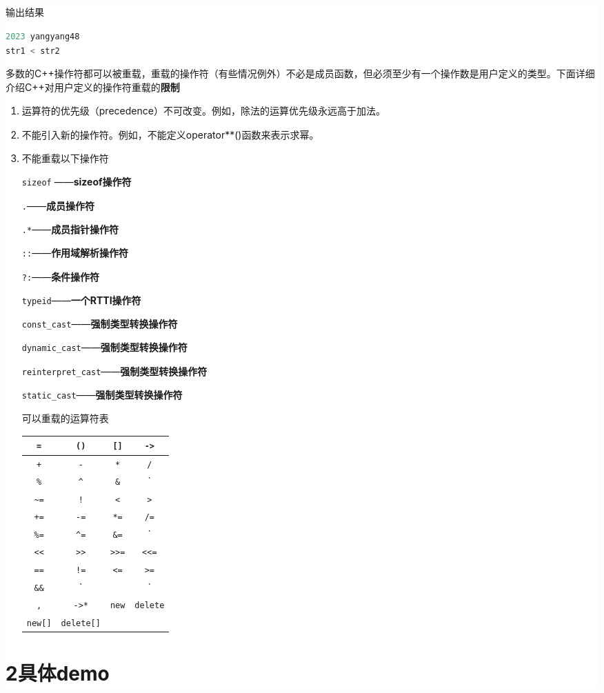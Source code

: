 输出结果

```c++
2023 yangyang48
str1 < str2
```

多数的C++操作符都可以被重载，重载的操作符（有些情况例外）不必是成员函数，但必须至少有一个操作数是用户定义的类型。下面详细介绍C++对用户定义的操作符重载的**限制**

1. 运算符的优先级（precedence）不可改变。例如，除法的运算优先级永远高于加法。

2. 不能引入新的操作符。例如，不能定义operator**()函数来表示求幂。

3. 不能重载以下操作符

   `sizeof` ——**sizeof操作符**

   `.`——**成员操作符**

   `.*`——**成员指针操作符**

   `::`——**作用域解析操作符**

   `?:`——**条件操作符**

   `typeid`——**一个RTTI操作符**

   `const_cast`——**强制类型转换操作符**

   `dynamic_cast`——**强制类型转换操作符**

   `reinterpret_cast`——**强制类型转换操作符**

   `static_cast`——**强制类型转换操作符**

   可以重载的运算符表

   |   `=`   |    `()`    | `[]`  |   `->`   |
   | :-----: | :--------: | :---: | :------: |
   |   `+`   |    `-`     |  `*`  |   `/`    |
   |   `%`   |    `^`     |  `&`  |   `|`    |
   |  `~=`   |    `!`     |  `<`  |   `>`    |
   |  `+=`   |    `-=`    | `*=`  |   `/=`   |
   |  `%=`   |    `^=`    | `&=`  |   `|=`   |
   |  `<<`   |    `>>`    | `>>=` |  `<<=`   |
   |  `==`   |    `!=`    | `<=`  |   `>=`   |
   |  `&&`   |    `||`    | `++`  |   `--`   |
   |   `,`   |   `->*`    | `new` | `delete` |
   | `new[]` | `delete[]` |       |          |

   

# 2具体demo

